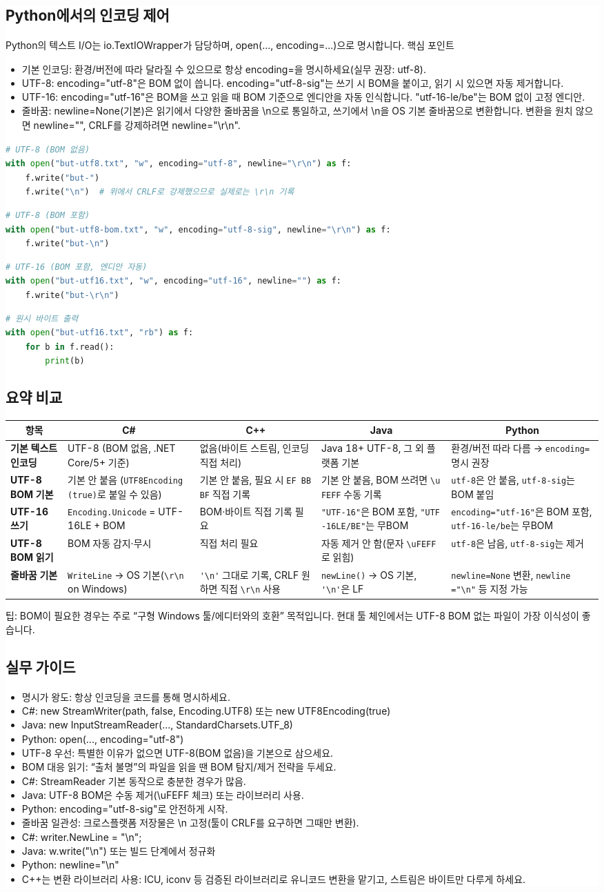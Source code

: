 
## Python에서의 인코딩 제어
Python의 텍스트 I/O는 io.TextIOWrapper가 담당하며, open(..., encoding=...)으로 명시합니다.
핵심 포인트
- 기본 인코딩: 환경/버전에 따라 달라질 수 있으므로 항상 encoding=을 명시하세요(실무 권장: utf-8).
- UTF-8: encoding="utf-8"은 BOM 없이 씁니다. encoding="utf-8-sig"는 쓰기 시 BOM을 붙이고, 읽기 시 있으면 자동 제거합니다.
- UTF-16: encoding="utf-16"은 BOM을 쓰고 읽을 때 BOM 기준으로 엔디안을 자동 인식합니다. "utf-16-le/be"는 BOM 없이 고정 엔디안.
- 줄바꿈: newline=None(기본)은 읽기에서 다양한 줄바꿈을 \n으로 통일하고, 쓰기에서 \n을 OS 기본 줄바꿈으로 변환합니다. 변환을 원치 않으면 newline="", CRLF를 강제하려면 newline="\r\n".
```python
# UTF-8 (BOM 없음)
with open("but-utf8.txt", "w", encoding="utf-8", newline="\r\n") as f:
    f.write("but-")
    f.write("\n")  # 위에서 CRLF로 강제했으므로 실제로는 \r\n 기록
```
```python
# UTF-8 (BOM 포함)
with open("but-utf8-bom.txt", "w", encoding="utf-8-sig", newline="\r\n") as f:
    f.write("but-\n")
```
```python
# UTF-16 (BOM 포함, 엔디안 자동)
with open("but-utf16.txt", "w", encoding="utf-16", newline="") as f:
    f.write("but-\r\n")
```
```python
# 원시 바이트 출력
with open("but-utf16.txt", "rb") as f:
    for b in f.read():
        print(b)
```
## 요약 비교
| 항목                | C#                                                    | C++                                                | Java                                                   | Python                                                 |
|---------------------|-------------------------------------------------------|----------------------------------------------------|--------------------------------------------------------|--------------------------------------------------------|
| **기본 텍스트 인코딩** | UTF-8 (BOM 없음, .NET Core/5+ 기준)                     | 없음(바이트 스트림, 인코딩 직접 처리)               | Java 18+ UTF-8, 그 외 플랫폼 기본                       | 환경/버전 따라 다름 → `encoding=` 명시 권장             |
| **UTF-8 BOM 기본**    | 기본 안 붙음 (`UTF8Encoding(true)`로 붙일 수 있음)       | 기본 안 붙음, 필요 시 `EF BB BF` 직접 기록           | 기본 안 붙음, BOM 쓰려면 `\uFEFF` 수동 기록             | `utf-8`은 안 붙음, `utf-8-sig`는 BOM 붙임               |
| **UTF-16 쓰기**       | `Encoding.Unicode` = UTF-16LE + BOM                   | BOM·바이트 직접 기록 필요                           | `"UTF-16"`은 BOM 포함, `"UTF-16LE/BE"`는 무BOM          | `encoding="utf-16"`은 BOM 포함, `utf-16-le/be`는 무BOM  |
| **UTF-8 BOM 읽기**    | BOM 자동 감지·무시                                    | 직접 처리 필요                                     | 자동 제거 안 함(문자 `\uFEFF`로 읽힘)                   | `utf-8`은 남음, `utf-8-sig`는 제거                      |
| **줄바꿈 기본**       | `WriteLine` → OS 기본(`\r\n` on Windows)               | `'\n'` 그대로 기록, CRLF 원하면 직접 `\r\n` 사용     | `newLine()` → OS 기본, `'\n'`은 LF                     | `newline=None` 변환, `newline="\n"` 등 지정 가능         |


팁: BOM이 필요한 경우는 주로 “구형 Windows 툴/에디터와의 호환” 목적입니다. 
현대 툴 체인에서는 UTF-8 BOM 없는 파일이 가장 이식성이 좋습니다.


## 실무 가이드
- 명시가 왕도: 항상 인코딩을 코드를 통해 명시하세요.
- C#: new StreamWriter(path, false, Encoding.UTF8) 또는 new UTF8Encoding(true)
- Java: new InputStreamReader(..., StandardCharsets.UTF_8)
- Python: open(..., encoding="utf-8")
- UTF-8 우선: 특별한 이유가 없으면 UTF-8(BOM 없음)을 기본으로 삼으세요.
- BOM 대응 읽기: “출처 불명”의 파일을 읽을 땐 BOM 탐지/제거 전략을 두세요.
- C#: StreamReader 기본 동작으로 충분한 경우가 많음.
- Java: UTF-8 BOM은 수동 제거(\uFEFF 체크) 또는 라이브러리 사용.
- Python: encoding="utf-8-sig"로 안전하게 시작.
- 줄바꿈 일관성: 크로스플랫폼 저장물은 \n 고정(툴이 CRLF를 요구하면 그때만 변환).
- C#: writer.NewLine = "\n";
- Java: w.write("\n") 또는 빌드 단계에서 정규화
- Python: newline="\n"
- C++는 변환 라이브러리 사용: ICU, iconv 등 검증된 라이브러리로 유니코드 변환을 맡기고, 스트림은 바이트만 다루게 하세요.
